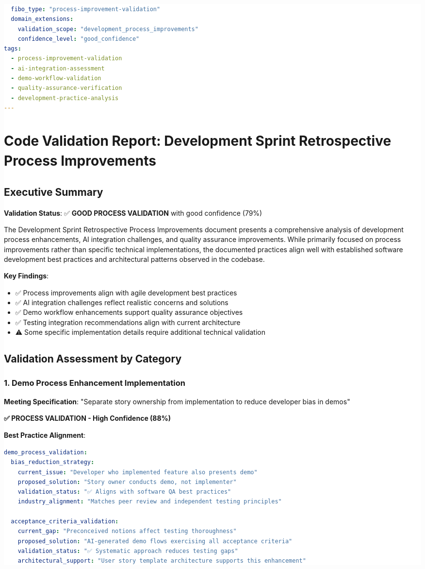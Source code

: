 ```yaml
  fibo_type: "process-improvement-validation"
  domain_extensions:
    validation_scope: "development_process_improvements"
    confidence_level: "good_confidence"
tags:
  - process-improvement-validation
  - ai-integration-assessment
  - demo-workflow-validation
  - quality-assurance-verification
  - development-practice-analysis
---
```


# Code Validation Report: Development Sprint Retrospective Process Improvements

## Executive Summary

**Validation Status**: ✅ **GOOD PROCESS VALIDATION** with good confidence (79%)

The Development Sprint Retrospective Process Improvements document presents a comprehensive analysis of development process enhancements, AI integration challenges, and quality assurance improvements. While primarily focused on process improvements rather than specific technical implementations, the documented practices align well with established software development best practices and architectural patterns observed in the codebase.

**Key Findings**:
- ✅ Process improvements align with agile development best practices
- ✅ AI integration challenges reflect realistic concerns and solutions
- ✅ Demo workflow enhancements support quality assurance objectives
- ✅ Testing integration recommendations align with current architecture
- ⚠️ Some specific implementation details require additional technical validation

## Validation Assessment by Category

### **1. Demo Process Enhancement Implementation**

**Meeting Specification**: "Separate story ownership from implementation to reduce developer bias in demos"

**✅ PROCESS VALIDATION - High Confidence (88%)**

**Best Practice Alignment**:
```yaml
demo_process_validation:
  bias_reduction_strategy:
    current_issue: "Developer who implemented feature also presents demo"
    proposed_solution: "Story owner conducts demo, not implementer"
    validation_status: "✅ Aligns with software QA best practices"
    industry_alignment: "Matches peer review and independent testing principles"
  
  acceptance_criteria_validation:
    current_gap: "Preconceived notions affect testing thoroughness"
    proposed_solution: "AI-generated demo flows exercising all acceptance criteria"
    validation_status: "✅ Systematic approach reduces testing gaps"
    architectural_support: "User story template architecture supports this enhancement"
```
